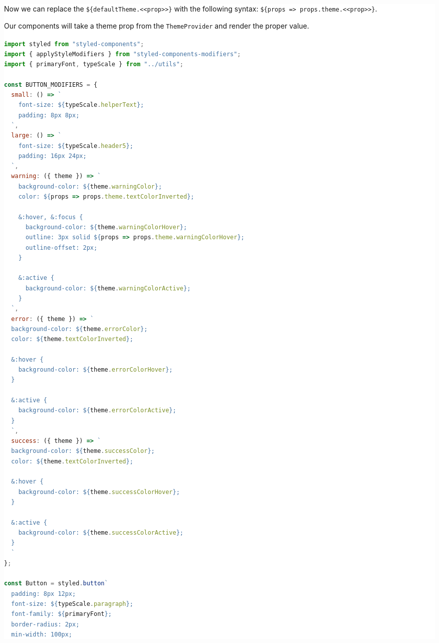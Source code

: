 Now we can replace the `${defaultTheme.<<prop>>}` with the following syntax: `${props => props.theme.<<prop>>}`.

Our components will take a theme prop from the `ThemeProvider` and render the proper value.

```jsx
import styled from "styled-components";
import { applyStyleModifiers } from "styled-components-modifiers";
import { primaryFont, typeScale } from "../utils";

const BUTTON_MODIFIERS = {
  small: () => `
    font-size: ${typeScale.helperText};
    padding: 8px 8px;
  `,
  large: () => `
    font-size: ${typeScale.header5};
    padding: 16px 24px;
  `,
  warning: ({ theme }) => `
    background-color: ${theme.warningColor};
    color: ${props => props.theme.textColorInverted};

    &:hover, &:focus {
      background-color: ${theme.warningColorHover};
      outline: 3px solid ${props => props.theme.warningColorHover};
      outline-offset: 2px;
    }

    &:active {
      background-color: ${theme.warningColorActive};
    }
  `,
  error: ({ theme }) => `
  background-color: ${theme.errorColor};
  color: ${theme.textColorInverted};

  &:hover {
    background-color: ${theme.errorColorHover};
  }

  &:active {
    background-color: ${theme.errorColorActive};
  }
  `,
  success: ({ theme }) => `
  background-color: ${theme.successColor};
  color: ${theme.textColorInverted};

  &:hover {
    background-color: ${theme.successColorHover};
  }

  &:active {
    background-color: ${theme.successColorActive};
  }
  `
};

const Button = styled.button`
  padding: 8px 12px;
  font-size: ${typeScale.paragraph};
  font-family: ${primaryFont};
  border-radius: 2px;
  min-width: 100px;
```